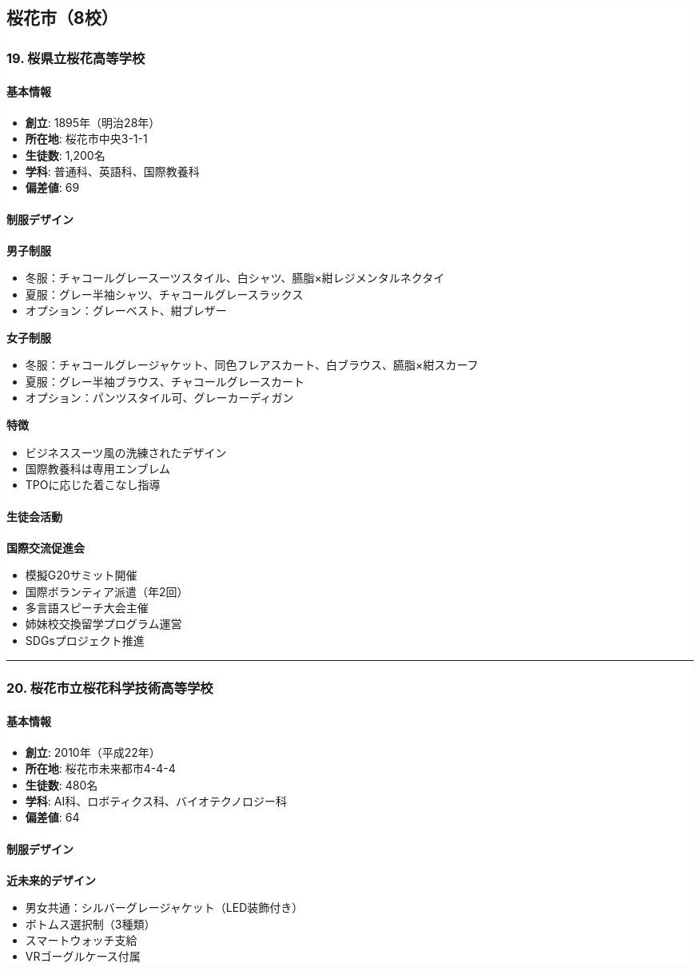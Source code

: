 
## 桜花市（8校）

### 19. 桜県立桜花高等学校

#### 基本情報
- **創立**: 1895年（明治28年）
- **所在地**: 桜花市中央3-1-1
- **生徒数**: 1,200名
- **学科**: 普通科、英語科、国際教養科
- **偏差値**: 69

#### 制服デザイン
**男子制服**
- 冬服：チャコールグレースーツスタイル、白シャツ、臙脂×紺レジメンタルネクタイ
- 夏服：グレー半袖シャツ、チャコールグレースラックス
- オプション：グレーベスト、紺ブレザー

**女子制服**
- 冬服：チャコールグレージャケット、同色フレアスカート、白ブラウス、臙脂×紺スカーフ
- 夏服：グレー半袖ブラウス、チャコールグレースカート
- オプション：パンツスタイル可、グレーカーディガン

**特徴**
- ビジネススーツ風の洗練されたデザイン
- 国際教養科は専用エンブレム
- TPOに応じた着こなし指導

#### 生徒会活動
**国際交流促進会**
- 模擬G20サミット開催
- 国際ボランティア派遣（年2回）
- 多言語スピーチ大会主催
- 姉妹校交換留学プログラム運営
- SDGsプロジェクト推進

---

### 20. 桜花市立桜花科学技術高等学校

#### 基本情報
- **創立**: 2010年（平成22年）
- **所在地**: 桜花市未来都市4-4-4
- **生徒数**: 480名
- **学科**: AI科、ロボティクス科、バイオテクノロジー科
- **偏差値**: 64

#### 制服デザイン
**近未来的デザイン**
- 男女共通：シルバーグレージャケット（LED装飾付き）
- ボトムス選択制（3種類）
- スマートウォッチ支給
- VRゴーグルケース付属
